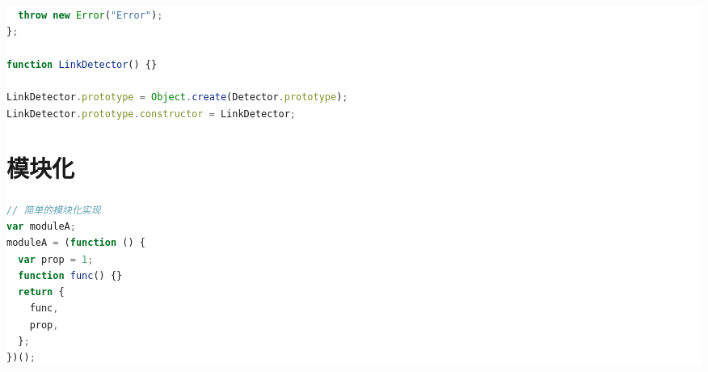 ```js
  throw new Error("Error");
};

function LinkDetector() {}

LinkDetector.prototype = Object.create(Detector.prototype);
LinkDetector.prototype.constructor = LinkDetector;
```

# 模块化

```js
// 简单的模块化实现
var moduleA;
moduleA = (function () {
  var prop = 1;
  function func() {}
  return {
    func,
    prop,
  };
})();
```
